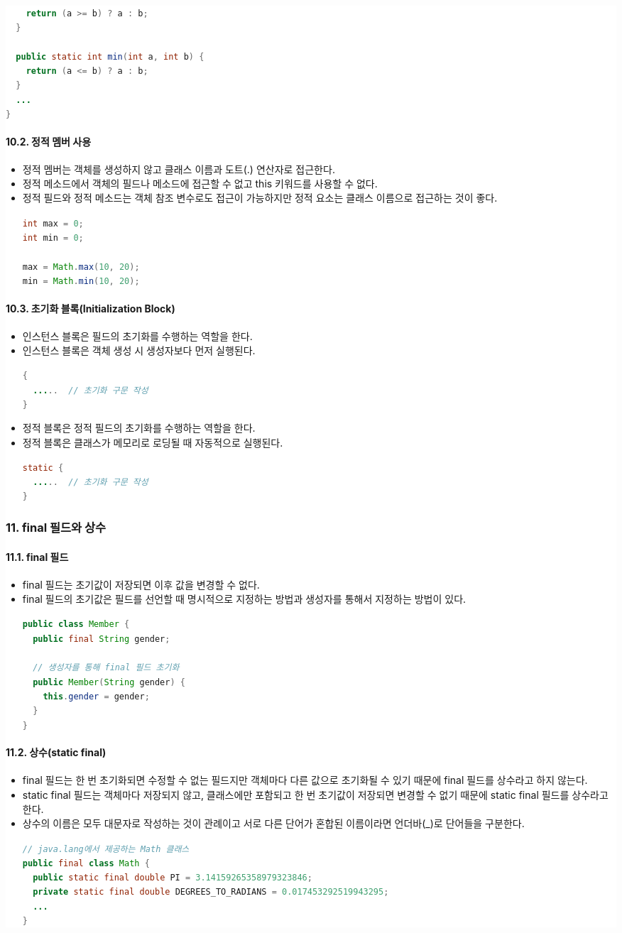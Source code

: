   ``` java
      return (a >= b) ? a : b;
    }

    public static int min(int a, int b) {
      return (a <= b) ? a : b;
    }
    ...
  }
  ```
#### 10.2. 정적 멤버 사용
* 정적 멤버는 객체를 생성하지 않고 클래스 이름과 도트(.) 연산자로 접근한다.
* 정적 메소드에서 객체의 필드나 메소드에 접근할 수 없고 this 키워드를 사용할 수 없다.
* 정적 필드와 정적 메소드는 객체 참조 변수로도 접근이 가능하지만 정적 요소는 클래스 이름으로 접근하는 것이 좋다.
  ``` java
  int max = 0;
  int min = 0;

  max = Math.max(10, 20);
  min = Math.min(10, 20);
  ```
#### 10.3. 초기화 블록(Initialization Block)
* 인스턴스 블록은 필드의 초기화를 수행하는 역할을 한다.
* 인스턴스 블록은 객체 생성 시 생성자보다 먼저 실행된다.
  ``` java
  {
    .....  // 초기화 구문 작성
  }
  ```
* 정적 블록은 정적 필드의 초기화를 수행하는 역할을 한다.
* 정적 블록은 클래스가 메모리로 로딩될 때 자동적으로 실행된다. 
  ``` java
  static {
    .....  // 초기화 구문 작성
  }
  ```
### 11. final 필드와 상수
#### 11.1. final 필드
* final 필드는 초기값이 저장되면 이후 값을 변경할 수 없다.
* final 필드의 초기값은 필드를 선언할 때 명시적으로 지정하는 방법과 생성자를 통해서 지정하는 방법이 있다. 
  ``` java
  public class Member {
    public final String gender;

    // 생성자를 통해 final 필드 초기화
    public Member(String gender) {
      this.gender = gender;
    }
  }
  ```
#### 11.2. 상수(static final)
* final 필드는 한 번 초기화되면 수정할 수 없는 필드지만 객체마다 다른 값으로 초기화될 수 있기 때문에 final 필드를 상수라고 하지 않는다.
* static final 필드는 객체마다 저장되지 않고, 클래스에만 포함되고 한 번 초기값이 저장되면 변경할 수 없기 때문에 static final 필드를 상수라고 한다.
* 상수의 이름은 모두 대문자로 작성하는 것이 관례이고 서로 다른 단어가 혼합된 이름이라면 언더바(_)로 단어들을 구분한다.
  ``` java
  // java.lang에서 제공하는 Math 클래스
  public final class Math {
    public static final double PI = 3.14159265358979323846;
    private static final double DEGREES_TO_RADIANS = 0.017453292519943295;
    ...
  }
  ```
